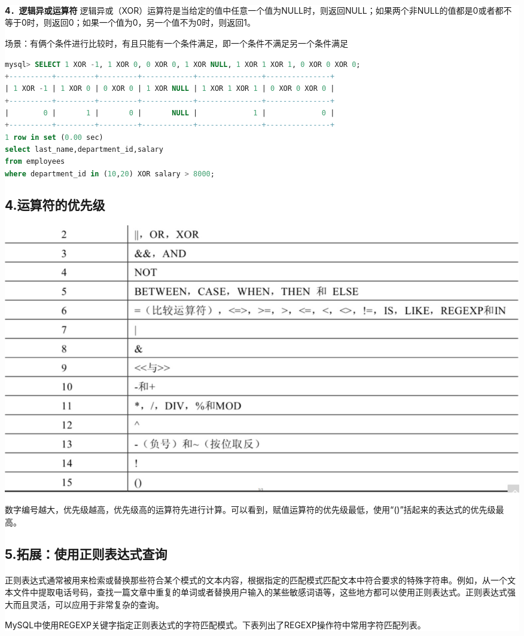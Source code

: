 **4．逻辑异或运算符**
逻辑异或（XOR）运算符是当给定的值中任意一个值为NULL时，则返回NULL；如果两个非NULL的值都是0或者都不等于0时，则返回0；如果一个值为0，另一个值不为0时，则返回1。

场景：有俩个条件进行比较时，有且只能有一个条件满足，即一个条件不满足另一个条件满足

```sql
mysql> SELECT 1 XOR -1, 1 XOR 0, 0 XOR 0, 1 XOR NULL, 1 XOR 1 XOR 1, 0 XOR 0 XOR 0;
+----------+---------+---------+------------+---------------+---------------+
| 1 XOR -1 | 1 XOR 0 | 0 XOR 0 | 1 XOR NULL | 1 XOR 1 XOR 1 | 0 XOR 0 XOR 0 |
+----------+---------+---------+------------+---------------+---------------+
|        0 |       1 |       0 |       NULL |             1 |             0 |
+----------+---------+---------+------------+---------------+---------------+
1 row in set (0.00 sec)
select last_name,department_id,salary 
from employees
where department_id in (10,20) XOR salary > 8000;
```

## 4.运算符的优先级

![image-20221010170903114](./images/26ed9d78c51e0bd6d199562faba33e632c4c0f4f.png)

数字编号越大，优先级越高，优先级高的运算符先进行计算。可以看到，赋值运算符的优先级最低，使用“()”括起来的表达式的优先级最高。

## 5.拓展：使用正则表达式查询

正则表达式通常被用来检索或替换那些符合某个模式的文本内容，根据指定的匹配模式匹配文本中符合要求的特殊字符串。例如，从一个文本文件中提取电话号码，查找一篇文章中重复的单词或者替换用户输入的某些敏感词语等，这些地方都可以使用正则表达式。正则表达式强大而且灵活，可以应用于非常复杂的查询。

MySQL中使用REGEXP关键字指定正则表达式的字符匹配模式。下表列出了REGEXP操作符中常用字符匹配列表。
